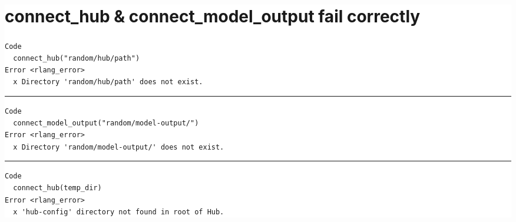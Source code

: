 # connect_hub & connect_model_output fail correctly

    Code
      connect_hub("random/hub/path")
    Error <rlang_error>
      x Directory 'random/hub/path' does not exist.

---

    Code
      connect_model_output("random/model-output/")
    Error <rlang_error>
      x Directory 'random/model-output/' does not exist.

---

    Code
      connect_hub(temp_dir)
    Error <rlang_error>
      x 'hub-config' directory not found in root of Hub.

